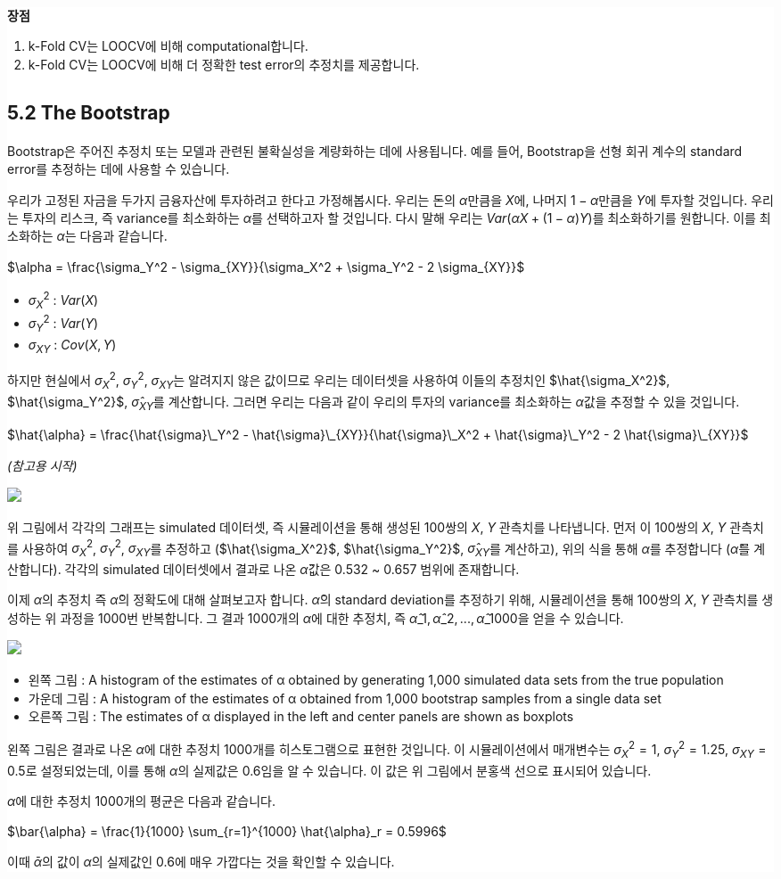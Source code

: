 **장점**

1. k-Fold CV는 LOOCV에 비해 computational합니다.
2. k-Fold CV는 LOOCV에 비해 더 정확한 test error의 추정치를 제공합니다.

## 5.2 The Bootstrap

Bootstrap은 주어진 추정치 또는 모델과 관련된 불확실성을 계량화하는 데에 사용됩니다. 예를 들어, Bootstrap을 선형 회귀 계수의 standard error를 추정하는 데에 사용할 수 있습니다.

우리가 고정된 자금을 두가지 금융자산에 투자하려고 한다고 가정해봅시다. 우리는 돈의 $\alpha$만큼을  $X$에, 나머지 $1 - \alpha$만큼을 $Y$에 투자할 것입니다. 우리는 투자의 리스크, 즉 variance를 최소화하는 $\alpha$를 선택하고자 할 것입니다. 다시 말해 우리는 $Var(\alpha X + \left( 1 - \alpha \right) Y)$를 최소화하기를 원합니다. 이를 최소화하는 $\alpha$는 다음과 같습니다.

$\alpha = \frac{\sigma_Y^2 - \sigma_{XY}}{\sigma_X^2 + \sigma_Y^2 - 2 \sigma_{XY}}$

- $\sigma_X^2$ : $Var(X)$  
- $\sigma_Y^2$ : $Var(Y)$  
- $\sigma_{XY}$ : $Cov(X,Y)$  

하지만 현실에서 $\sigma_X^2$, $\sigma_Y^2$, $\sigma_{XY}$는 알려지지 않은 값이므로 우리는 데이터셋을 사용하여 이들의 추정치인 $\hat{\sigma_X^2}$, $\hat{\sigma_Y^2}$, $\hat{\sigma}_{XY}$를 계산합니다. 그러면 우리는 다음과 같이 우리의 투자의 variance를 최소화하는 $\alpha$값을 추정할 수 있을 것입니다.

$\hat{\alpha} = \frac{\hat{\sigma}\_Y^2 - \hat{\sigma}\_{XY}}{\hat{\sigma}\_X^2 + \hat{\sigma}\_Y^2 - 2 \hat{\sigma}\_{XY}}$

_(참고용 시작)_

![]({{site.url}}/assets/images/fig5-9.png)

위 그림에서 각각의 그래프는 simulated 데이터셋, 즉 시뮬레이션을 통해 생성된 100쌍의 $X$, $Y$ 관측치를 나타냅니다. 먼저 이 100쌍의 $X$, $Y$ 관측치를 사용하여 $\sigma_X^2$, $\sigma_Y^2$, $\sigma_{XY}$를 추정하고 ($\hat{\sigma_X^2}$, $\hat{\sigma_Y^2}$, $\hat{\sigma}_{XY}$를 계산하고), 위의 식을 통해 $\alpha$를 추정합니다 ($\hat{\alpha}$를 계산합니다). 각각의 simulated 데이터셋에서 결과로 나온 $\hat{\alpha}$값은 0.532 ~ 0.657 범위에 존재합니다.

이제 $\alpha$의 추정치 즉 $\hat{\alpha}$의 정확도에 대해 살펴보고자 합니다. $\hat{\alpha}$의 standard deviation를 추정하기 위해, 시뮬레이션을 통해 100쌍의 $X$, $Y$ 관측치를 생성하는 위 과정을 1000번 반복합니다. 그 결과 1000개의 $\alpha$에 대한 추정치, 즉 $\hat{\alpha}\_{1}, \hat{\alpha}\_{2}, ..., \hat{\alpha}\_{1000}$을 얻을 수 있습니다. 

![]({{site.url}}/assets/images/fig5-10.png)

- 왼쪽 그림 : A histogram of the estimates of α obtained by generating 1,000 simulated data sets from the true population
- 가운데 그림 : A histogram of the estimates of α obtained from 1,000 bootstrap samples from a single data set
- 오른쪽 그림 : The estimates of α displayed in the left and center panels are shown as boxplots

왼쪽 그림은 결과로 나온 $\alpha$에 대한 추정치 1000개를 히스토그램으로 표현한 것입니다. 이 시뮬레이션에서 매개변수는 $\sigma_{X}^2 = 1$, $\sigma_{Y}^2 = 1.25$, $\sigma_{XY} = 0.5$로 설정되었는데, 이를 통해 $\alpha$의 실제값은 0.6임을 알 수 있습니다. 이 값은 위 그림에서 분홍색 선으로 표시되어 있습니다.

$\alpha$에 대한 추정치 1000개의 평균은 다음과 같습니다.

$\bar{\alpha} = \frac{1}{1000} \sum_{r=1}^{1000} \hat{\alpha}_r = 0.5996$

이때 $\bar{\alpha}$의 값이 $\alpha$의 실제값인 0.6에 매우 가깝다는 것을 확인할 수 있습니다. 
